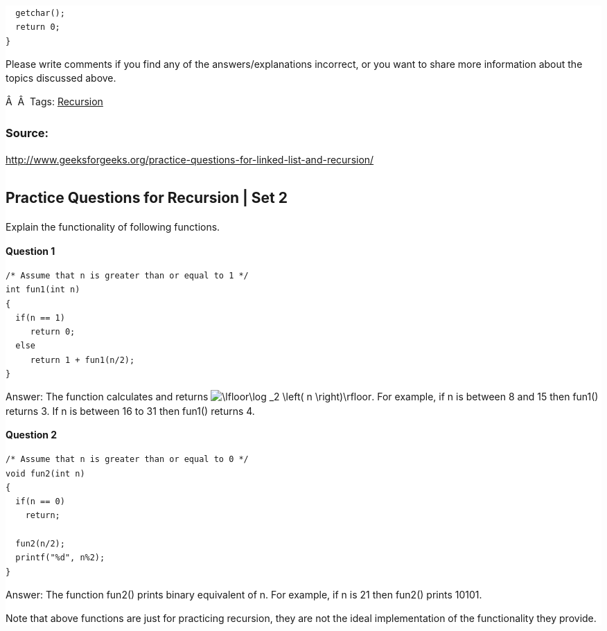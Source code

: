       getchar();
      return 0;
    }

Please write comments if you find any of the answers/explanations
incorrect, or you want to share more information about the topics
discussed above.

Â  Â 
Tags: [Recursion](http://www.geeksforgeeks.org/tag/recursion/)

### Source:

<http://www.geeksforgeeks.org/practice-questions-for-linked-list-and-recursion/>

Practice Questions for Recursion | Set 2
----------------------------------------

Explain the functionality of following functions. <span
id="more-7553"></span>

**Question 1**

    /* Assume that n is greater than or equal to 1 */
    int fun1(int n)
    {
      if(n == 1)
         return 0;
      else
         return 1 + fun1(n/2);
    } 

Answer: The function calculates and returns ![\\lfloor\\log \_2 \\left(
n
\\right)\\rfloor](http://d2o58evtke57tz.cloudfront.net/wp-content/ql-cache/quicklatex.com-4cd233403b8ed2d918d2b2fc609b1575_l3.png "Rendered by QuickLaTeX.com").
For example, if n is between 8 and 15 then fun1() returns 3. If n is
between 16 to 31 then fun1() returns 4.

  
 **Question 2**

    /* Assume that n is greater than or equal to 0 */
    void fun2(int n)
    {
      if(n == 0)
        return;

      fun2(n/2);
      printf("%d", n%2);
    }  

Answer: The function fun2() prints binary equivalent of n. For example,
if n is 21 then fun2() prints 10101.

Note that above functions are just for practicing recursion, they are
not the ideal implementation of the functionality they provide.
